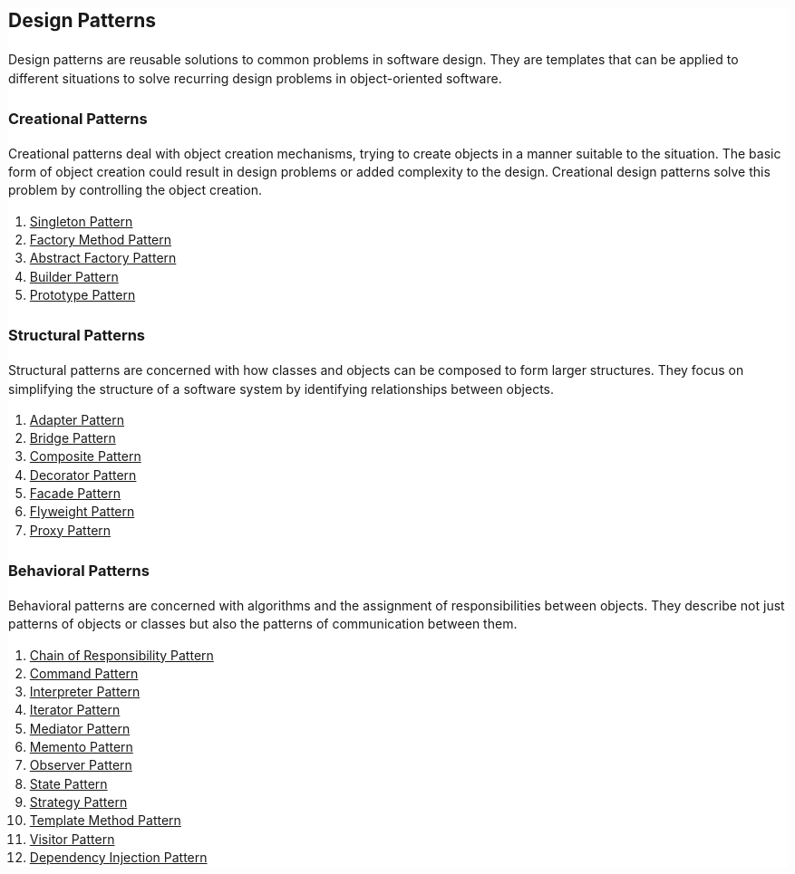 
## Design Patterns

Design patterns are reusable solutions to common problems in software design. They are templates that can be applied to different situations to solve recurring design problems in object-oriented software.

### Creational Patterns

Creational patterns deal with object creation mechanisms, trying to create objects in a manner suitable to the situation. The basic form of object creation could result in design problems or added complexity to the design. Creational design patterns solve this problem by controlling the object creation.

1. [Singleton Pattern](#singleton-pattern)
2. [Factory Method Pattern](#factory-method-pattern)
3. [Abstract Factory Pattern](#abstract-factory-pattern)
4. [Builder Pattern](#builder-pattern)
5. [Prototype Pattern](#prototype-pattern)


### Structural Patterns

Structural patterns are concerned with how classes and objects can be composed to form larger structures. They focus on simplifying the structure of a software system by identifying relationships between objects.

1. [Adapter Pattern](#adapter-pattern)
2. [Bridge Pattern](#bridge-pattern)
3. [Composite Pattern](#composite-pattern)
4. [Decorator Pattern](#decorator-pattern)
5. [Facade Pattern](#facade-pattern)
6. [Flyweight Pattern](#flyweight-pattern)
7. [Proxy Pattern](#proxy-pattern)


### Behavioral Patterns

Behavioral patterns are concerned with algorithms and the assignment of responsibilities between objects. They describe not just patterns of objects or classes but also the patterns of communication between them.

1. [Chain of Responsibility Pattern](#chain-of-responsibility-pattern)
2. [Command Pattern](#command-pattern)
3. [Interpreter Pattern](#interpreter-pattern)
4. [Iterator Pattern](#iterator-pattern)
5. [Mediator Pattern](#mediator-pattern)
6. [Memento Pattern](#memento-pattern)
7. [Observer Pattern](#observer-pattern)
8. [State Pattern](#state-pattern)
9. [Strategy Pattern](#strategy-pattern)
10. [Template Method Pattern](#template-method-pattern)
11. [Visitor Pattern](#visitor-pattern)
12. [Dependency Injection Pattern](#dependency-injection-pattern)
